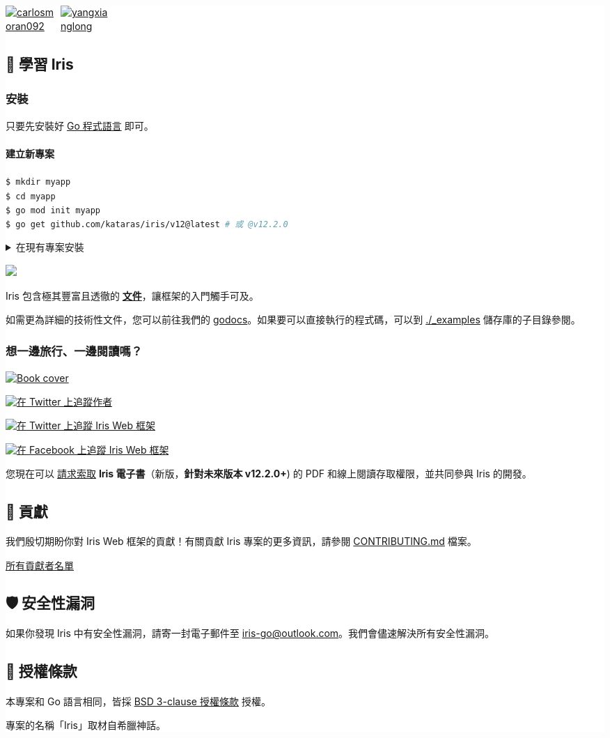   <a href="https://github.com/carlosmoran092"><img src="https://avatars1.githubusercontent.com/u/10361754?v=4" alt="carlosmoran092" title="carlosmoran092" width="75" height="75" style="width:75px;max-width:75px;height:75px" /></a>
  <a href="https://github.com/yangxianglong"><img src="https://avatars1.githubusercontent.com/u/55280276?v=4" alt="yangxianglong" title="yangxianglong" width="75" height="75" style="width:75px;max-width:75px;height:75px" /></a>
</p>

## 📖 學習 Iris

### 安裝

只要先安裝好 [Go 程式語言](https://go.dev/dl/) 即可。

#### 建立新專案

```sh
$ mkdir myapp
$ cd myapp
$ go mod init myapp
$ go get github.com/kataras/iris/v12@latest # 或 @v12.2.0
```

<details><summary>在現有專案安裝</summary></details>

![](https://www.iris-go.com/images/gifs/install-create-iris.gif)

Iris 包含極其豐富且透徹的 **[文件](https://www.iris-go.com/docs)**，讓框架的入門觸手可及。





如需更為詳細的技術性文件，您可以前往我們的 [godocs](https://pkg.go.dev/github.com/kataras/iris/v12@master)。如果要可以直接執行的程式碼，可以到 [./\_examples](_examples) 儲存庫的子目錄參閱。

### 想一邊旅行、一邊閱讀嗎？

<a href="https://iris-go.com/#book"> <img alt="Book cover" src="https://iris-go.com/images/iris-book-cover-sm.jpg?v=12" /> </a>

[![在 Twitter 上追蹤作者](https://img.shields.io/twitter/follow/makismaropoulos?color=3D8AA3&logoColor=3D8AA3&style=for-the-badge&logo=twitter)](https://twitter.com/intent/follow?screen_name=makismaropoulos)

[![在 Twitter 上追蹤 Iris Web 框架](https://img.shields.io/twitter/follow/iris_framework?color=ee7506&logoColor=ee7506&style=for-the-badge&logo=twitter)](https://twitter.com/intent/follow?screen_name=iris_framework)

[![在 Facebook 上追蹤 Iris Web 框架](https://img.shields.io/badge/Follow%20%40Iris.framework-569-2D88FF.svg?style=for-the-badge&logo=facebook)](https://www.facebook.com/iris.framework)

您現在可以 [請求索取](https://www.iris-go.com/#ebookDonateForm) **Iris 電子書**（新版，**針對未來版本 v12.2.0+**) 的 PDF 和線上閱讀存取權限，並共同參與 Iris 的開發。

## 🙌 貢獻

我們殷切期盼你對 Iris Web 框架的貢獻！有關貢獻 Iris 專案的更多資訊，請參閱 [CONTRIBUTING.md](CONTRIBUTING.md) 檔案。

[所有貢獻者名單](https://github.com/kataras/iris/graphs/contributors)

## 🛡 安全性漏洞

如果你發現 Iris 中有安全性漏洞，請寄一封電子郵件至 [iris-go@outlook.com](mailto:iris-go@outlook.com)。我們會儘速解決所有安全性漏洞。

## 📝 授權條款

本專案和 Go 語言相同，皆採 [BSD 3-clause 授權條款](LICENSE) 授權。

專案的名稱「Iris」取材自希臘神話。


